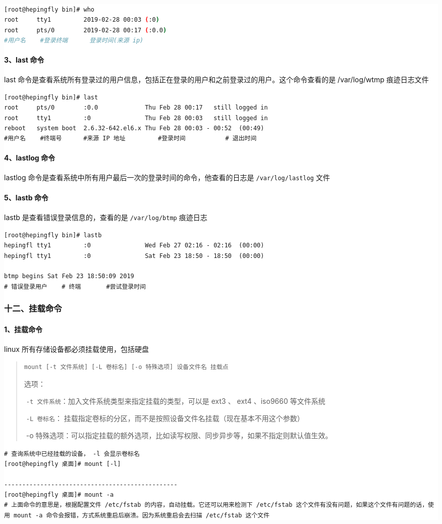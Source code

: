 ```sh
[root@hepingfly bin]# who
root     tty1         2019-02-28 00:03 (:0)
root     pts/0        2019-02-28 00:17 (:0.0)
#用户名    #登录终端      登录时间(来源 ip)
```

#### 3、last 命令

last 命令是查看系统所有登录过的用户信息，包括正在登录的用户和之前登录过的用户。这个命令查看的是 /var/log/wtmp 痕迹日志文件

```shell
[root@hepingfly bin]# last
root     pts/0        :0.0             Thu Feb 28 00:17   still logged in   
root     tty1         :0               Thu Feb 28 00:03   still logged in   
reboot   system boot  2.6.32-642.el6.x Thu Feb 28 00:03 - 00:52  (00:49)  
#用户名    #终端号      #来源 IP 地址			#登录时间			# 退出时间
```

#### 4、lastlog 命令

lastlog 命令是查看系统中所有用户最后一次的登录时间的命令，他查看的日志是 `/var/log/lastlog` 文件

#### 5、lastb 命令

lastb 是查看错误登录信息的，查看的是 `/var/log/btmp` 痕迹日志

```shell
[root@hepingfly bin]# lastb
hepingfl tty1         :0               Wed Feb 27 02:16 - 02:16  (00:00)    
hepingfl tty1         :0               Sat Feb 23 18:50 - 18:50  (00:00)    

btmp begins Sat Feb 23 18:50:09 2019
# 错误登录用户    # 终端       #尝试登录时间
```

### 十二、挂载命令

#### 1、挂载命令

linux 所有存储设备都必须挂载使用，包括硬盘

> `mount [-t 文件系统] [-L 卷标名] [-o 特殊选项] 设备文件名 挂载点`
>
> 选项：
>
> ​	`-t 文件系统`：加入文件系统类型来指定挂载的类型，可以是 ext3 、 ext4 、iso9660 等文件系统
>
> ​	`-L 卷标名`：  挂载指定卷标的分区，而不是按照设备文件名挂载（现在基本不用这个参数）
>
> ​	-o 特殊选项：可以指定挂载的额外选项，比如读写权限、同步异步等，如果不指定则默认值生效。

```shell
# 查询系统中已经挂载的设备， -l 会显示卷标名
[root@hepingfly 桌面]# mount [-l]

------------------------------------------------
[root@hepingfly 桌面]# mount -a
# 上面命令的意思是，根据配置文件 /etc/fstab 的内容，自动挂载。它还可以用来检测下 /etc/fstab 这个文件有没有问题，如果这个文件有问题的话，使用 mount -a 命令会报错，方式系统重启后崩溃。因为系统重启会去扫描 /etc/fstab 这个文件
```
